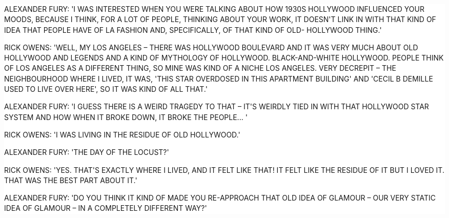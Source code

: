 <p>ALEXANDER FURY: 'I WAS INTERESTED WHEN YOU WERE TALKING ABOUT HOW 1930S HOLLYWOOD INFLUENCED YOUR MOODS, BECAUSE I THINK, FOR A LOT OF PEOPLE, THINKING ABOUT YOUR WORK, IT DOESN'T LINK IN WITH THAT KIND OF IDEA THAT PEOPLE HAVE OF LA FASHION AND, SPECIFICALLY, OF THAT KIND OF OLD- HOLLYWOOD THING.' </p>
<p>RICK OWENS: 'WELL, MY LOS ANGELES – THERE WAS HOLLYWOOD BOULEVARD AND IT WAS VERY MUCH ABOUT OLD HOLLYWOOD AND LEGENDS AND A KIND OF MYTHOLOGY OF HOLLYWOOD. BLACK-AND-WHITE HOLLYWOOD. PEOPLE THINK OF LOS ANGELES AS A DIFFERENT THING, SO MINE WAS KIND OF A NICHE LOS ANGELES. VERY DECREPIT – THE NEIGHBOURHOOD WHERE I LIVED, IT WAS, 'THIS STAR OVERDOSED IN THIS APARTMENT BUILDING' AND 'CECIL B DEMILLE USED TO LIVE OVER HERE', SO IT WAS KIND OF ALL THAT.' </p>
<p>ALEXANDER FURY: 'I GUESS THERE IS A WEIRD TRAGEDY TO THAT – IT'S WEIRDLY TIED IN WITH THAT HOLLYWOOD STAR SYSTEM AND HOW WHEN IT BROKE DOWN, IT BROKE THE PEOPLE... ' </p>
<p>RICK OWENS: 'I WAS LIVING IN THE RESIDUE OF OLD HOLLYWOOD.' </p>
<p>ALEXANDER FURY: 'THE DAY OF THE LOCUST?' </p>
<p>RICK OWENS: 'YES. THAT'S EXACTLY WHERE I LIVED, AND IT FELT LIKE THAT! IT FELT LIKE THE RESIDUE OF IT BUT I LOVED IT. THAT WAS THE BEST PART ABOUT IT.' </p>
<p>ALEXANDER FURY: 'DO YOU THINK IT KIND OF MADE YOU RE-APPROACH THAT OLD IDEA OF GLAMOUR – OUR VERY STATIC IDEA OF GLAMOUR – IN A COMPLETELY DIFFERENT WAY?' </p>

